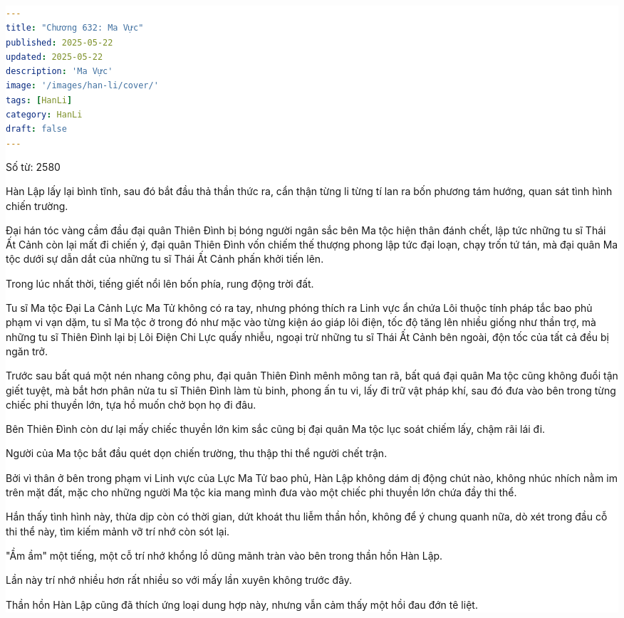 ```yaml
---
title: "Chương 632: Ma Vực"
published: 2025-05-22
updated: 2025-05-22
description: 'Ma Vực'
image: '/images/han-li/cover/'
tags: [HanLi]
category: HanLi
draft: false
---
```


Số từ: 2580 










Hàn Lập lấy lại bình tĩnh, sau đó bắt đầu thả thần thức ra, cẩn thận từng li từng tí lan ra bốn phương tám hướng, quan sát tình hình chiến trường.

Đại hán tóc vàng cầm đầu đại quân Thiên Đình bị bóng người ngân sắc bên Ma tộc hiện thân đánh chết, lập tức những tu sĩ Thái Ất Cảnh còn lại mất đi chiến ý, đại quân Thiên Đình vốn chiếm thế thượng phong lập tức đại loạn, chạy trốn tứ tán, mà đại quân Ma tộc dưới sự dẫn dắt của những tu sĩ Thái Ất Cảnh phấn khởi tiến lên.

Trong lúc nhất thời, tiếng giết nổi lên bốn phía, rung động trời đất.

Tu sĩ Ma tộc Đại La Cảnh Lực Ma Tử không có ra tay, nhưng phóng thích ra Linh vực ẩn chứa Lôi thuộc tính pháp tắc bao phủ phạm vi vạn dặm, tu sĩ Ma tộc ở trong đó như mặc vào từng kiện áo giáp lôi điện, tốc độ tăng lên nhiều giống như thần trợ, mà những tu sĩ Thiên Đình lại bị Lôi Điện Chi Lực quấy nhiễu, ngoại trừ những tu sĩ Thái Ất Cảnh bên ngoài, độn tốc của tất cả đều bị ngăn trở.

Trước sau bất quá một nén nhang công phu, đại quân Thiên Đình mênh mông tan rã, bất quá đại quân Ma tộc cũng không đuổi tận giết tuyệt, mà bắt hơn phân nửa tu sĩ Thiên Đình làm tù binh, phong ấn tu vi, lấy đi trữ vật pháp khí, sau đó đưa vào bên trong từng chiếc phi thuyền lớn, tựa hồ muốn chở bọn họ đi đâu.

Bên Thiên Đình còn dư lại mấy chiếc thuyền lớn kim sắc cũng bị đại quân Ma tộc lục soát chiếm lấy, chậm rãi lái đi.

Người của Ma tộc bắt đầu quét dọn chiến trường, thu thập thi thể người chết trận.

Bởi vì thân ở bên trong phạm vi Linh vực của Lực Ma Tử bao phủ, Hàn Lập không dám dị động chút nào, không nhúc nhích nằm im trên mặt đất, mặc cho những người Ma tộc kia mang mình đưa vào một chiếc phi thuyền lớn chứa đầy thi thể.

Hắn thấy tình hình này, thừa dịp còn có thời gian, dứt khoát thu liễm thần hồn, không để ý chung quanh nữa, dò xét trong đầu cỗ thi thể này, tìm kiếm mảnh vỡ trí nhớ còn sót lại.

"Ầm ầm" một tiếng, một cỗ trí nhớ khổng lồ dũng mãnh tràn vào bên trong thần hồn Hàn Lập.

Lần này trí nhớ nhiều hơn rất nhiều so với mấy lần xuyên không trước đây.

Thần hồn Hàn Lập cũng đã thích ứng loại dung hợp này, nhưng vẫn cảm thấy một hồi đau đớn tê liệt.
